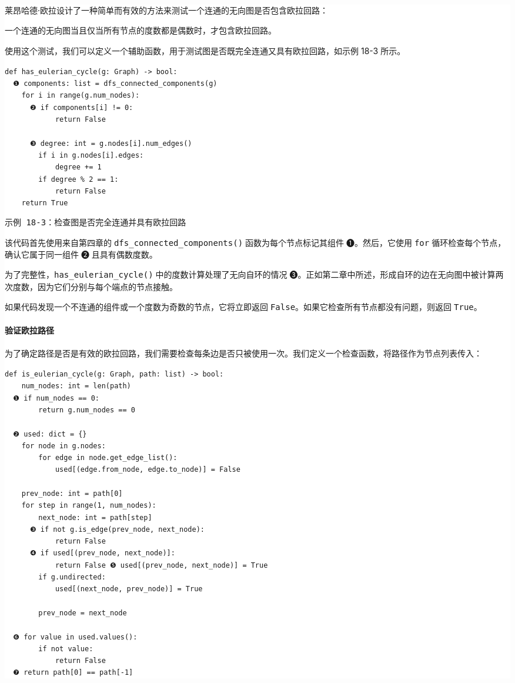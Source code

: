 莱昂哈德·欧拉设计了一种简单而有效的方法来测试一个连通的无向图是否包含欧拉回路：

一个连通的无向图当且仅当所有节点的度数都是偶数时，才包含欧拉回路。

使用这个测试，我们可以定义一个辅助函数，用于测试图是否既完全连通又具有欧拉回路，如示例 18-3 所示。

```
def has_eulerian_cycle(g: Graph) -> bool: 
  ❶ components: list = dfs_connected_components(g)
    for i in range(g.num_nodes):
      ❷ if components[i] != 0:
            return False

      ❸ degree: int = g.nodes[i].num_edges()
        if i in g.nodes[i].edges:
            degree += 1
        if degree % 2 == 1:
            return False
    return True 
```

<samp class="SANS_Futura_Std_Book_Oblique_I_11">示例 18-3：检查图是否完全连通并具有欧拉回路</samp>

该代码首先使用来自第四章的 <samp class="SANS_TheSansMonoCd_W5Regular_11">dfs_connected_components()</samp> 函数为每个节点标记其组件 ❶。然后，它使用 <samp class="SANS_TheSansMonoCd_W5Regular_11">for</samp> 循环检查每个节点，确认它属于同一组件 ❷ 且具有偶数度数。

为了完整性，<samp class="SANS_TheSansMonoCd_W5Regular_11">has_eulerian_cycle()</samp> 中的度数计算处理了无向自环的情况 ❸。正如第二章中所述，形成自环的边在无向图中被计算两次度数，因为它们分别与每个端点的节点接触。

如果代码发现一个不连通的组件或一个度数为奇数的节点，它将立即返回 <samp class="SANS_TheSansMonoCd_W5Regular_11">False</samp>。如果它检查所有节点都没有问题，则返回 <samp class="SANS_TheSansMonoCd_W5Regular_11">True</samp>。

#### <samp class="SANS_Futura_Std_Bold_Condensed_Oblique_BI_11">验证欧拉路径</samp>

为了确定路径是否是有效的欧拉回路，我们需要检查每条边是否只被使用一次。我们定义一个检查函数，将路径作为节点列表传入：

```
def is_eulerian_cycle(g: Graph, path: list) -> bool: 
    num_nodes: int = len(path)
  ❶ if num_nodes == 0:
        return g.num_nodes == 0

  ❷ used: dict = {}
    for node in g.nodes:
        for edge in node.get_edge_list():
            used[(edge.from_node, edge.to_node)] = False

    prev_node: int = path[0]
    for step in range(1, num_nodes):
        next_node: int = path[step]
      ❸ if not g.is_edge(prev_node, next_node):
            return False
      ❹ if used[(prev_node, next_node)]:
            return False ❺ used[(prev_node, next_node)] = True
        if g.undirected:
            used[(next_node, prev_node)] = True

        prev_node = next_node

  ❻ for value in used.values():
        if not value:
            return False
  ❼ return path[0] == path[-1] 
```
